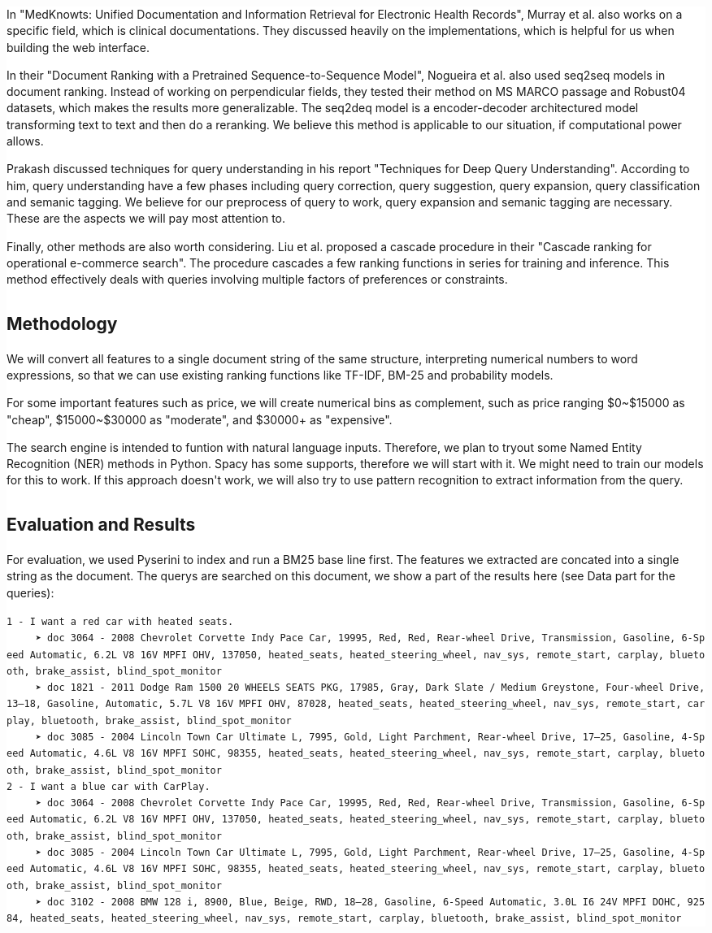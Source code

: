 In "MedKnowts: Unified Documentation and Information Retrieval for Electronic Health Records", Murray et al. also works on a specific field, which is clinical documentations. They discussed heavily on the implementations, which is helpful for us when building the web interface. 

In their "Document Ranking with a Pretrained Sequence-to-Sequence Model", Nogueira et al. also used seq2seq models in document ranking. Instead of working on perpendicular fields, they tested their method on MS MARCO passage and Robust04 datasets, which makes the results more generalizable. The seq2deq model is a encoder-decoder architectured model transforming text to text and then do a reranking. We believe this method is applicable to our situation, if computational power allows.

Prakash discussed techniques for query understanding in his report "Techniques for Deep Query Understanding". According to him, query understanding have a few phases including query correction, query suggestion, query expansion, query classification and semanic tagging. We believe for our preprocess of query to work, query expansion and semanic tagging are necessary. These are the aspects we will pay most attention to.

Finally, other methods are also worth considering. Liu et al. proposed a cascade procedure in their "Cascade ranking for operational e-commerce search". The procedure cascades a few ranking functions in series for training and inference. This method effectively deals with queries involving multiple factors of preferences or constraints. 



## Methodology

We will convert all features to a single document string of the same structure, interpreting numerical numbers to word expressions, so that we can use existing ranking functions like TF-IDF, BM-25 and probability models.

For some important features such as price, we will create numerical bins as complement, such as price ranging \$0~\$15000 as "cheap", \$15000~\$30000 as "moderate", and \$30000+ as "expensive".

The search engine is intended to funtion with natural language inputs. Therefore, we plan to tryout some Named Entity Recognition (NER) methods in Python. Spacy has some supports, therefore we will start with it. We might need to train our models for this to work. If this approach  doesn't work, we will also try to use pattern recognition to extract information from the query. 

## Evaluation and Results

For evaluation, we used Pyserini to index and run a BM25 base line first. The features we extracted are concated into a single string as the document. The querys are searched on this document, we show a part of the results here (see Data part for the queries):

```
1 - I want a red car with heated seats.
	 ➤ doc 3064 - 2008 Chevrolet Corvette Indy Pace Car, 19995, Red, Red, Rear-wheel Drive, Transmission, Gasoline, 6-Speed Automatic, 6.2L V8 16V MPFI OHV, 137050, heated_seats, heated_steering_wheel, nav_sys, remote_start, carplay, bluetooth, brake_assist, blind_spot_monitor
	 ➤ doc 1821 - 2011 Dodge Ram 1500 20 WHEELS SEATS PKG, 17985, Gray, Dark Slate / Medium Greystone, Four-wheel Drive, 13–18, Gasoline, Automatic, 5.7L V8 16V MPFI OHV, 87028, heated_seats, heated_steering_wheel, nav_sys, remote_start, carplay, bluetooth, brake_assist, blind_spot_monitor
	 ➤ doc 3085 - 2004 Lincoln Town Car Ultimate L, 7995, Gold, Light Parchment, Rear-wheel Drive, 17–25, Gasoline, 4-Speed Automatic, 4.6L V8 16V MPFI SOHC, 98355, heated_seats, heated_steering_wheel, nav_sys, remote_start, carplay, bluetooth, brake_assist, blind_spot_monitor
2 - I want a blue car with CarPlay.
	 ➤ doc 3064 - 2008 Chevrolet Corvette Indy Pace Car, 19995, Red, Red, Rear-wheel Drive, Transmission, Gasoline, 6-Speed Automatic, 6.2L V8 16V MPFI OHV, 137050, heated_seats, heated_steering_wheel, nav_sys, remote_start, carplay, bluetooth, brake_assist, blind_spot_monitor
	 ➤ doc 3085 - 2004 Lincoln Town Car Ultimate L, 7995, Gold, Light Parchment, Rear-wheel Drive, 17–25, Gasoline, 4-Speed Automatic, 4.6L V8 16V MPFI SOHC, 98355, heated_seats, heated_steering_wheel, nav_sys, remote_start, carplay, bluetooth, brake_assist, blind_spot_monitor
	 ➤ doc 3102 - 2008 BMW 128 i, 8900, Blue, Beige, RWD, 18–28, Gasoline, 6-Speed Automatic, 3.0L I6 24V MPFI DOHC, 92584, heated_seats, heated_steering_wheel, nav_sys, remote_start, carplay, bluetooth, brake_assist, blind_spot_monitor
```
